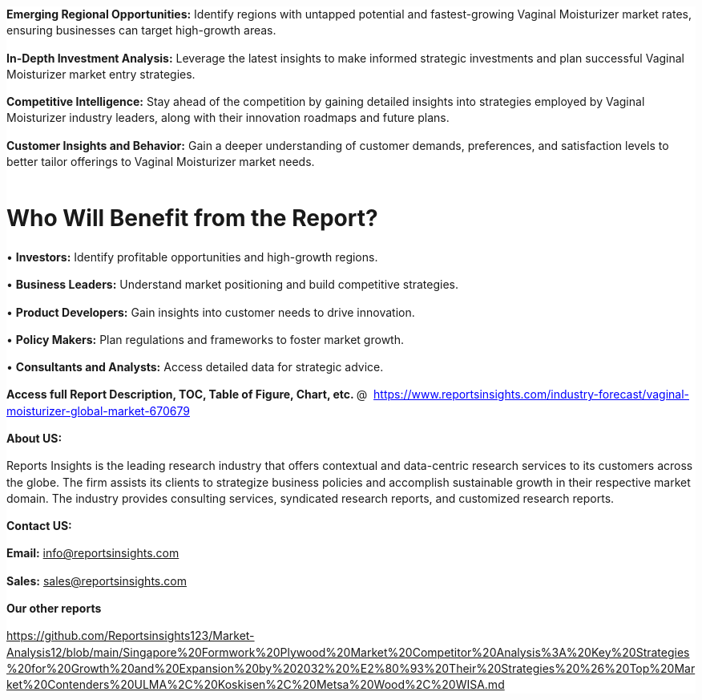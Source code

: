 <strong>Emerging Regional Opportunities:</strong>
Identify regions with untapped potential and fastest-growing Vaginal Moisturizer market rates, ensuring businesses can target high-growth areas.

<strong>In-Depth Investment Analysis:</strong>
Leverage the latest insights to make informed strategic investments and plan successful Vaginal Moisturizer market entry strategies.

<strong>Competitive Intelligence:</strong>
Stay ahead of the competition by gaining detailed insights into strategies employed by Vaginal Moisturizer industry leaders, along with their innovation roadmaps and future plans.

<strong>Customer Insights and Behavior:</strong>
Gain a deeper understanding of customer demands, preferences, and satisfaction levels to better tailor offerings to Vaginal Moisturizer market needs.

# <strong>Who Will Benefit from the Report?</strong>

• <strong>Investors:</strong> Identify profitable opportunities and high-growth regions.

• <strong>Business Leaders:</strong> Understand market positioning and build competitive strategies.

• <strong>Product Developers:</strong> Gain insights into customer needs to drive innovation.

• <strong>Policy Makers:</strong> Plan regulations and frameworks to foster market growth.

• <strong>Consultants and Analysts:</strong> Access detailed data for strategic advice.
</ul>
<strong>Access full Report Description, TOC, Table of Figure, Chart, etc. </strong>@  <a href=https://www.reportsinsights.com/industry-forecast/vaginal-moisturizer-global-market-670679 style=color:#0000ff;>https://www.reportsinsights.com/industry-forecast/vaginal-moisturizer-global-market-670679</a></font>

<strong><strong>About US</strong>:</strong>

Reports Insights is the leading research industry that offers contextual and data-centric research services to its customers across the globe. The firm assists its clients to strategize business policies and accomplish sustainable growth in their respective market domain. The industry provides consulting services, syndicated research reports, and customized research reports.

<strong>Contact US:</strong>

<p class=""""><b>Email:</b> <a href=mailto:info@reportsinsights.com>info@reportsinsights.com</a></p>
<p class=""""><b>Sales:</b> <a href=mailto:sales@reportsinsights.com>sales@reportsinsights.com</a></p>

<strong>Our other reports</strong>

<a href=https://github.com/mmm28052805/market112/blob/main/Germany%20COVID-19%20IgM/Germany%20Automotive%20Seating%20Systems%20Market%20%7C%20Market%20Share%2C%20Demand%20Trends%20%26%20Forecast%20Analysis%20to%202032.md>https://github.com/Reportsinsights123/Market-Analysis12/blob/main/Singapore%20Formwork%20Plywood%20Market%20Competitor%20Analysis%3A%20Key%20Strategies%20for%20Growth%20and%20Expansion%20by%202032%20%E2%80%93%20Their%20Strategies%20%26%20Top%20Market%20Contenders%20ULMA%2C%20Koskisen%2C%20Metsa%20Wood%2C%20WISA.md</a>
